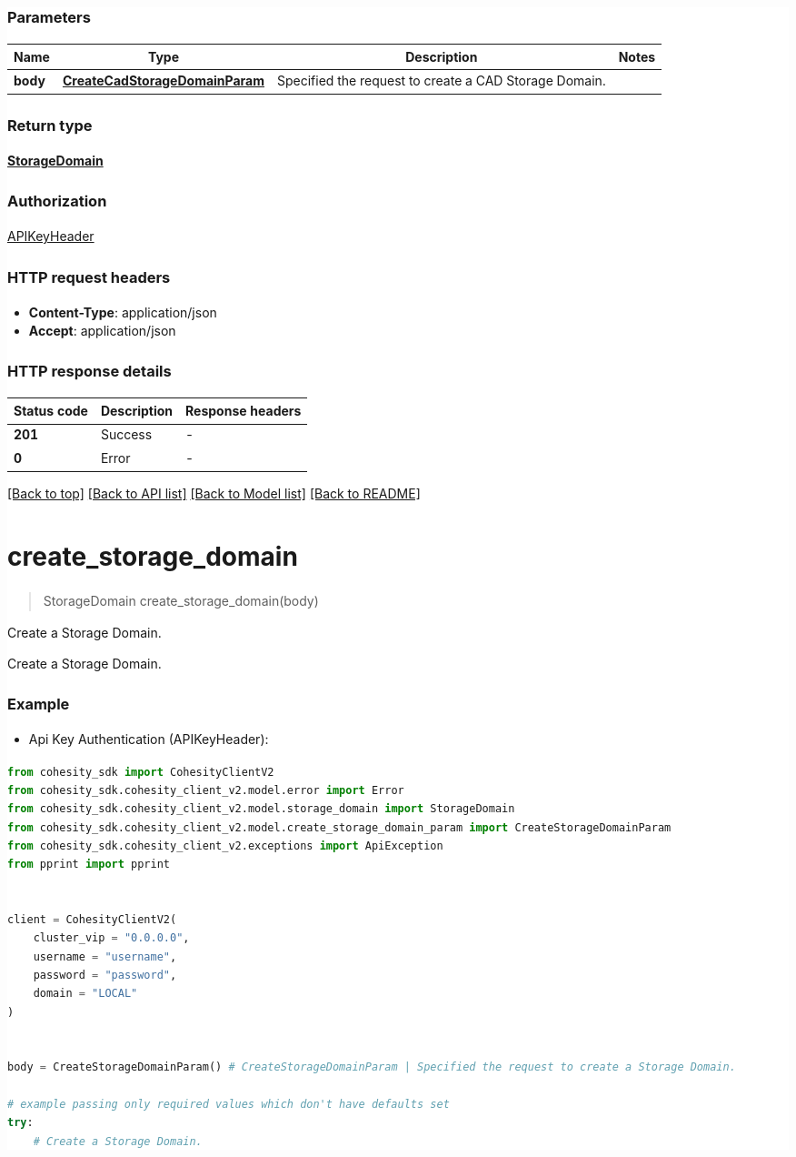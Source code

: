
### Parameters

Name | Type | Description  | Notes
------------- | ------------- | ------------- | -------------
 **body** | [**CreateCadStorageDomainParam**](CreateCadStorageDomainParam.md)| Specified the request to create a CAD Storage Domain. |

### Return type

[**StorageDomain**](StorageDomain.md)

### Authorization

[APIKeyHeader](../README.md#APIKeyHeader)

### HTTP request headers

 - **Content-Type**: application/json
 - **Accept**: application/json


### HTTP response details
| Status code | Description | Response headers |
|-------------|-------------|------------------|
**201** | Success |  -  |
**0** | Error |  -  |

[[Back to top]](#) [[Back to API list]](../README.md#documentation-for-api-endpoints) [[Back to Model list]](../README.md#documentation-for-models) [[Back to README]](../README.md)

# **create_storage_domain**
> StorageDomain create_storage_domain(body)

Create a Storage Domain.

Create a Storage Domain.

### Example

* Api Key Authentication (APIKeyHeader):
```python
from cohesity_sdk import CohesityClientV2
from cohesity_sdk.cohesity_client_v2.model.error import Error
from cohesity_sdk.cohesity_client_v2.model.storage_domain import StorageDomain
from cohesity_sdk.cohesity_client_v2.model.create_storage_domain_param import CreateStorageDomainParam
from cohesity_sdk.cohesity_client_v2.exceptions import ApiException
from pprint import pprint


client = CohesityClientV2(
	cluster_vip = "0.0.0.0",
	username = "username",
	password = "password",
	domain = "LOCAL"
)


body = CreateStorageDomainParam() # CreateStorageDomainParam | Specified the request to create a Storage Domain.

# example passing only required values which don't have defaults set
try:
	# Create a Storage Domain.
```